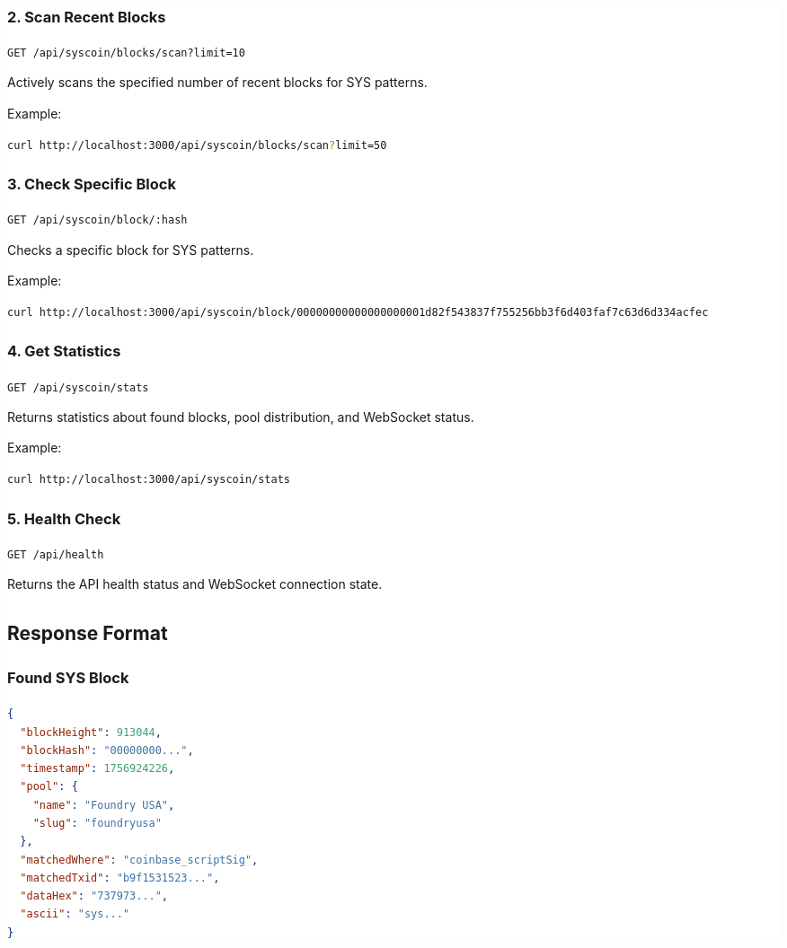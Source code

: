 ### 2. Scan Recent Blocks
```
GET /api/syscoin/blocks/scan?limit=10
```
Actively scans the specified number of recent blocks for SYS patterns.

Example:
```bash
curl http://localhost:3000/api/syscoin/blocks/scan?limit=50
```

### 3. Check Specific Block
```
GET /api/syscoin/block/:hash
```
Checks a specific block for SYS patterns.

Example:
```bash
curl http://localhost:3000/api/syscoin/block/00000000000000000001d82f543837f755256bb3f6d403faf7c63d6d334acfec
```

### 4. Get Statistics
```
GET /api/syscoin/stats
```
Returns statistics about found blocks, pool distribution, and WebSocket status.

Example:
```bash
curl http://localhost:3000/api/syscoin/stats
```

### 5. Health Check
```
GET /api/health
```
Returns the API health status and WebSocket connection state.

## Response Format

### Found SYS Block
```json
{
  "blockHeight": 913044,
  "blockHash": "00000000...",
  "timestamp": 1756924226,
  "pool": {
    "name": "Foundry USA",
    "slug": "foundryusa"
  },
  "matchedWhere": "coinbase_scriptSig",
  "matchedTxid": "b9f1531523...",
  "dataHex": "737973...",
  "ascii": "sys..."
}
```

